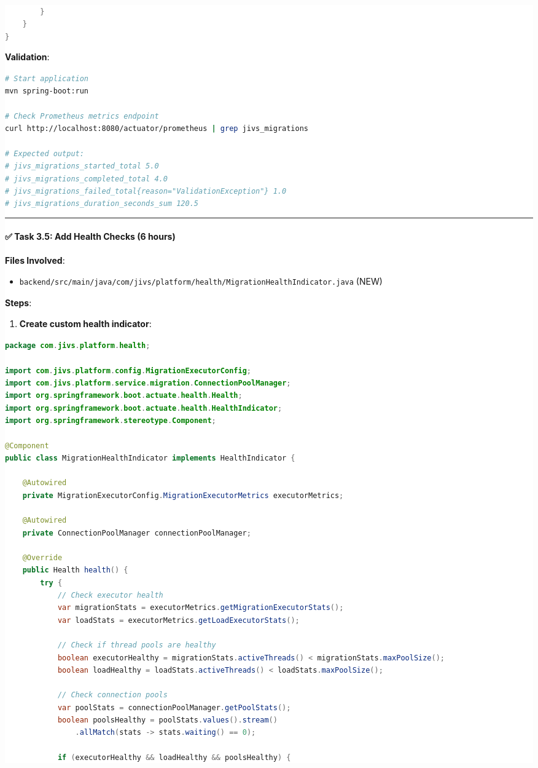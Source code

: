 ```java
        }
    }
}
```

**Validation**:
```bash
# Start application
mvn spring-boot:run

# Check Prometheus metrics endpoint
curl http://localhost:8080/actuator/prometheus | grep jivs_migrations

# Expected output:
# jivs_migrations_started_total 5.0
# jivs_migrations_completed_total 4.0
# jivs_migrations_failed_total{reason="ValidationException"} 1.0
# jivs_migrations_duration_seconds_sum 120.5
```

---

#### ✅ Task 3.5: Add Health Checks (6 hours)

**Files Involved**:
- `backend/src/main/java/com/jivs/platform/health/MigrationHealthIndicator.java` (NEW)

**Steps**:

1. **Create custom health indicator**:
```java
package com.jivs.platform.health;

import com.jivs.platform.config.MigrationExecutorConfig;
import com.jivs.platform.service.migration.ConnectionPoolManager;
import org.springframework.boot.actuate.health.Health;
import org.springframework.boot.actuate.health.HealthIndicator;
import org.springframework.stereotype.Component;

@Component
public class MigrationHealthIndicator implements HealthIndicator {

    @Autowired
    private MigrationExecutorConfig.MigrationExecutorMetrics executorMetrics;

    @Autowired
    private ConnectionPoolManager connectionPoolManager;

    @Override
    public Health health() {
        try {
            // Check executor health
            var migrationStats = executorMetrics.getMigrationExecutorStats();
            var loadStats = executorMetrics.getLoadExecutorStats();

            // Check if thread pools are healthy
            boolean executorHealthy = migrationStats.activeThreads() < migrationStats.maxPoolSize();
            boolean loadHealthy = loadStats.activeThreads() < loadStats.maxPoolSize();

            // Check connection pools
            var poolStats = connectionPoolManager.getPoolStats();
            boolean poolsHealthy = poolStats.values().stream()
                .allMatch(stats -> stats.waiting() == 0);

            if (executorHealthy && loadHealthy && poolsHealthy) {
```